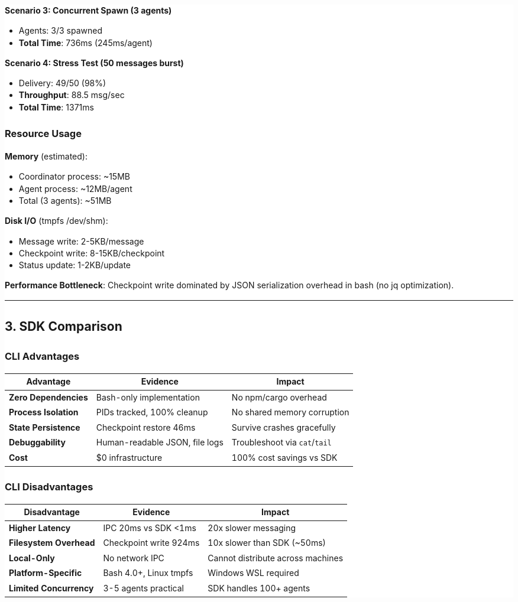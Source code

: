**Scenario 3: Concurrent Spawn (3 agents)**  
- Agents: 3/3 spawned  
- **Total Time**: 736ms (245ms/agent)

**Scenario 4: Stress Test (50 messages burst)**  
- Delivery: 49/50 (98%)  
- **Throughput**: 88.5 msg/sec  
- **Total Time**: 1371ms

### Resource Usage

**Memory** (estimated):  
- Coordinator process: ~15MB  
- Agent process: ~12MB/agent  
- Total (3 agents): ~51MB

**Disk I/O** (tmpfs /dev/shm):  
- Message write: 2-5KB/message  
- Checkpoint write: 8-15KB/checkpoint  
- Status update: 1-2KB/update

**Performance Bottleneck**: Checkpoint write dominated by JSON serialization overhead in bash (no jq optimization).

---

## 3. SDK Comparison

### CLI Advantages

| Advantage | Evidence | Impact |
|-----------|----------|--------|
| **Zero Dependencies** | Bash-only implementation | No npm/cargo overhead |
| **Process Isolation** | PIDs tracked, 100% cleanup | No shared memory corruption |
| **State Persistence** | Checkpoint restore 46ms | Survive crashes gracefully |
| **Debuggability** | Human-readable JSON, file logs | Troubleshoot via `cat`/`tail` |
| **Cost** | $0 infrastructure | 100% cost savings vs SDK |

### CLI Disadvantages

| Disadvantage | Evidence | Impact |
|--------------|----------|--------|
| **Higher Latency** | IPC 20ms vs SDK <1ms | 20x slower messaging |
| **Filesystem Overhead** | Checkpoint write 924ms | 10x slower than SDK (~50ms) |
| **Local-Only** | No network IPC | Cannot distribute across machines |
| **Platform-Specific** | Bash 4.0+, Linux tmpfs | Windows WSL required |
| **Limited Concurrency** | 3-5 agents practical | SDK handles 100+ agents |
